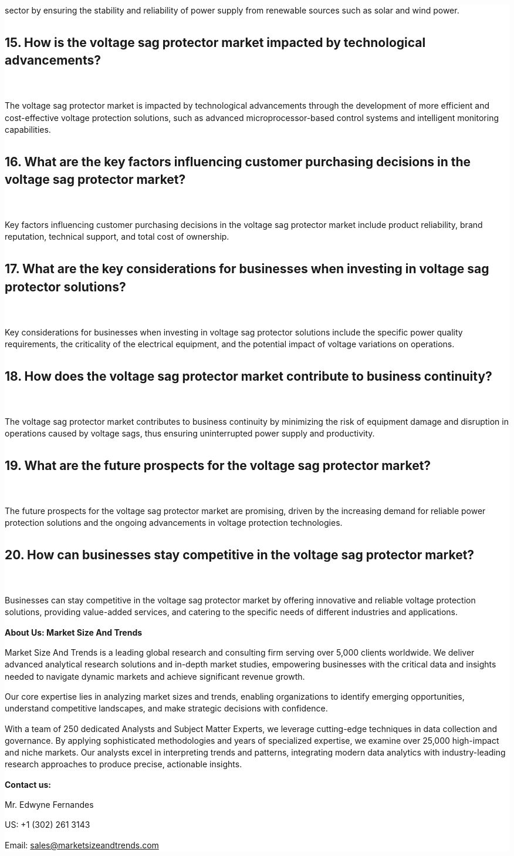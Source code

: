 sector by ensuring the stability and reliability of power supply from renewable sources such as solar and wind power.</p><h2>15. How is the voltage sag protector market impacted by technological advancements?</h2><p>&nbsp;</p><p>The voltage sag protector market is impacted by technological advancements through the development of more efficient and cost-effective voltage protection solutions, such as advanced microprocessor-based control systems and intelligent monitoring capabilities.</p><h2>16. What are the key factors influencing customer purchasing decisions in the voltage sag protector market?</h2><p>&nbsp;</p><p>Key factors influencing customer purchasing decisions in the voltage sag protector market include product reliability, brand reputation, technical support, and total cost of ownership.</p><h2>17. What are the key considerations for businesses when investing in voltage sag protector solutions?</h2><p>&nbsp;</p><p>Key considerations for businesses when investing in voltage sag protector solutions include the specific power quality requirements, the criticality of the electrical equipment, and the potential impact of voltage variations on operations.</p><h2>18. How does the voltage sag protector market contribute to business continuity?</h2><p>&nbsp;</p><p>The voltage sag protector market contributes to business continuity by minimizing the risk of equipment damage and disruption in operations caused by voltage sags, thus ensuring uninterrupted power supply and productivity.</p><h2>19. What are the future prospects for the voltage sag protector market?</h2><p>&nbsp;</p><p>The future prospects for the voltage sag protector market are promising, driven by the increasing demand for reliable power protection solutions and the ongoing advancements in voltage protection technologies.</p><h2>20. How can businesses stay competitive in the voltage sag protector market?</h2><p>&nbsp;</p><p>Businesses can stay competitive in the voltage sag protector market by offering innovative and reliable voltage protection solutions, providing value-added services, and catering to the specific needs of different industries and applications.</p></body></html></p><p><strong>About Us:&nbsp;Market Size And Trends</strong></p><p>Market Size And Trends&nbsp;is a leading global research and consulting firm serving over 5,000 clients worldwide. We deliver advanced analytical research solutions and in-depth market studies, empowering businesses with the critical data and insights needed to navigate dynamic markets and achieve significant revenue growth.</p><p>Our core expertise lies in analyzing market sizes and trends, enabling organizations to identify emerging opportunities, understand competitive landscapes, and make strategic decisions with confidence.</p><p>With a team of 250 dedicated Analysts and Subject Matter Experts, we leverage cutting-edge techniques in data collection and governance. By applying sophisticated methodologies and years of specialized expertise, we examine over 25,000 high-impact and niche markets. Our analysts excel in interpreting trends and patterns, integrating modern data analytics with industry-leading research approaches to produce precise, actionable insights.</p><p><strong>Contact us:</strong></p><p>Mr. Edwyne Fernandes</p><p>US: +1 (302) 261 3143</p><p>Email: <a href="mailto:sales@marketsizeandtrends.com">sales@marketsizeandtrends.com</a>&nbsp;</p>
